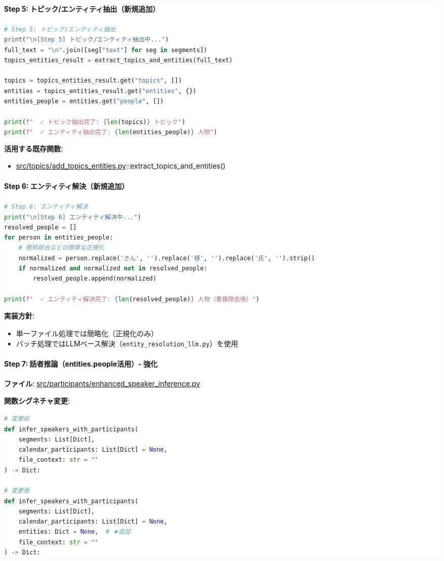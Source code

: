 #### Step 5: トピック/エンティティ抽出（新規追加）

```python
# Step 5: トピック/エンティティ抽出
print("\n[Step 5] トピック/エンティティ抽出中...")
full_text = "\n".join([seg["text"] for seg in segments])
topics_entities_result = extract_topics_and_entities(full_text)

topics = topics_entities_result.get("topics", [])
entities = topics_entities_result.get("entities", {})
entities_people = entities.get("people", [])

print(f"  ✓ トピック抽出完了: {len(topics)} トピック")
print(f"  ✓ エンティティ抽出完了: {len(entities_people)} 人物")
```

**活用する既存関数**:
- [src/topics/add_topics_entities.py](../src/topics/add_topics_entities.py)::extract_topics_and_entities()

#### Step 6: エンティティ解決（新規追加）

```python
# Step 6: エンティティ解決
print("\n[Step 6] エンティティ解決中...")
resolved_people = []
for person in entities_people:
    # 敬称除去などの簡単な正規化
    normalized = person.replace('さん', '').replace('様', '').replace('氏', '').strip()
    if normalized and normalized not in resolved_people:
        resolved_people.append(normalized)

print(f"  ✓ エンティティ解決完了: {len(resolved_people)} 人物（重複除去後）")
```

**実装方針**:
- 単一ファイル処理では簡略化（正規化のみ）
- バッチ処理ではLLMベース解決（`entity_resolution_llm.py`）を使用

#### Step 7: 話者推論（entities.people活用）- 強化

**ファイル**: [src/participants/enhanced_speaker_inference.py](../src/participants/enhanced_speaker_inference.py)

**関数シグネチャ変更**:
```python
# 変更前
def infer_speakers_with_participants(
    segments: List[Dict],
    calendar_participants: List[Dict] = None,
    file_context: str = ""
) -> Dict:

# 変更後
def infer_speakers_with_participants(
    segments: List[Dict],
    calendar_participants: List[Dict] = None,
    entities: Dict = None,  # ★追加
    file_context: str = ""
) -> Dict:
```

